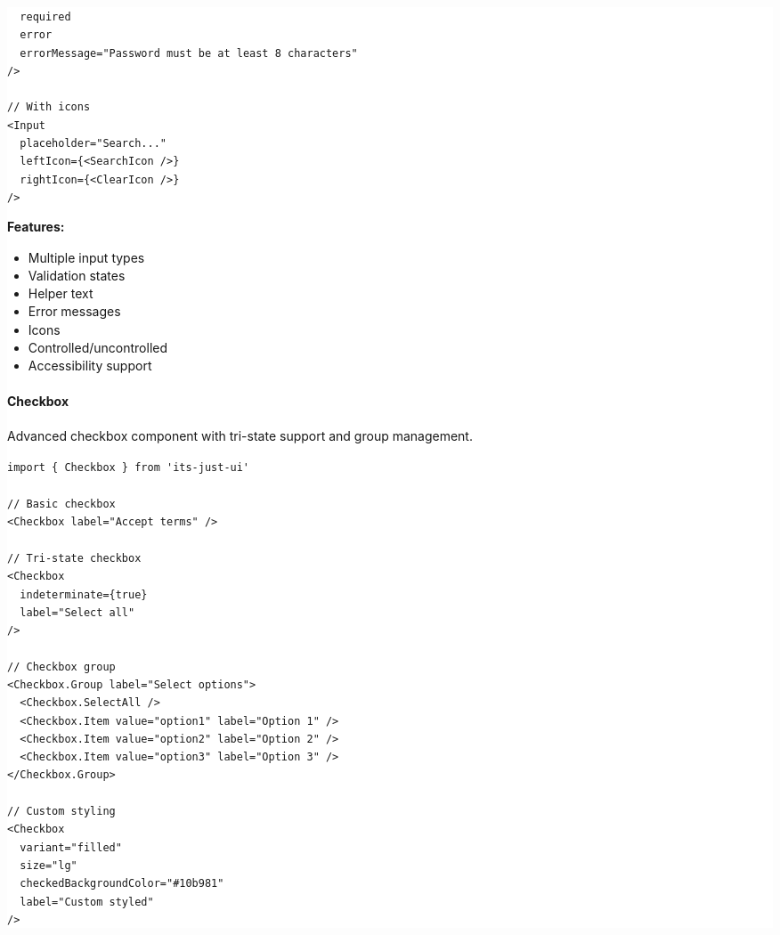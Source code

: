 ```tsx
  required
  error
  errorMessage="Password must be at least 8 characters"
/>

// With icons
<Input
  placeholder="Search..."
  leftIcon={<SearchIcon />}
  rightIcon={<ClearIcon />}
/>
```

**Features:**

- Multiple input types
- Validation states
- Helper text
- Error messages
- Icons
- Controlled/uncontrolled
- Accessibility support

#### Checkbox

Advanced checkbox component with tri-state support and group management.

```tsx
import { Checkbox } from 'its-just-ui'

// Basic checkbox
<Checkbox label="Accept terms" />

// Tri-state checkbox
<Checkbox
  indeterminate={true}
  label="Select all"
/>

// Checkbox group
<Checkbox.Group label="Select options">
  <Checkbox.SelectAll />
  <Checkbox.Item value="option1" label="Option 1" />
  <Checkbox.Item value="option2" label="Option 2" />
  <Checkbox.Item value="option3" label="Option 3" />
</Checkbox.Group>

// Custom styling
<Checkbox
  variant="filled"
  size="lg"
  checkedBackgroundColor="#10b981"
  label="Custom styled"
/>
```
